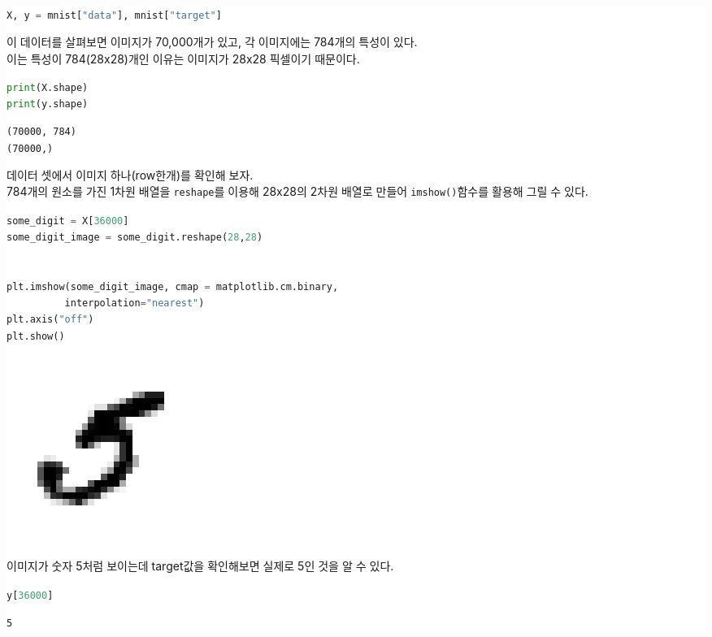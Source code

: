 
```python
X, y = mnist["data"], mnist["target"]
```

이 데이터를 살펴보면 이미지가 70,000개가 있고, 각 이미지에는 784개의 특성이 있다.  
이는 특성이 784(28x28)개인 이유는 이미지가 28x28 픽셀이기 때문이다. 


```python
print(X.shape)
print(y.shape)
```

    (70000, 784)
    (70000,)
    

데이터 셋에서 이미지 하나(row한개)를 확인해 보자.  
784개의 원소를 가진 1차원 배열을 `reshape`를 이용해 28x28의 2차원 배열로 만들어 `imshow()`함수를 활용해 그릴 수 있다.  


```python
some_digit = X[36000]
some_digit_image = some_digit.reshape(28,28)


plt.imshow(some_digit_image, cmap = matplotlib.cm.binary,
          interpolation="nearest")
plt.axis("off")
plt.show()
```


![png](/assets/images/ML/chap2/output_12_0.png)


이미지가 숫자 5처럼 보이는데 target값을 확인해보면 실제로 5인 것을 알 수 있다.  


```python
y[36000]
```




    5
